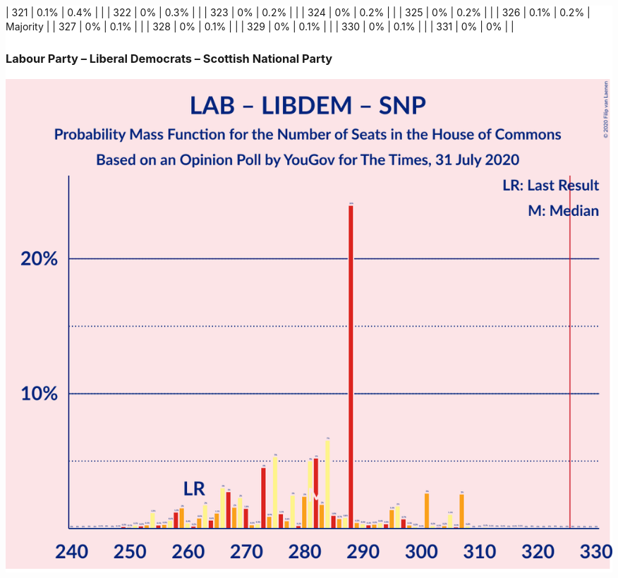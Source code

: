| 321 | 0.1% | 0.4% |  |
| 322 | 0% | 0.3% |  |
| 323 | 0% | 0.2% |  |
| 324 | 0% | 0.2% |  |
| 325 | 0% | 0.2% |  |
| 326 | 0.1% | 0.2% | Majority |
| 327 | 0% | 0.1% |  |
| 328 | 0% | 0.1% |  |
| 329 | 0% | 0.1% |  |
| 330 | 0% | 0.1% |  |
| 331 | 0% | 0% |  |

### Labour Party – Liberal Democrats – Scottish National Party

![Graph with seats probability mass function not yet produced](2020-07-31-YouGov-coalitions-seats-pmf-lab–libdem–snp.png "Seats Probability Mass Function")

